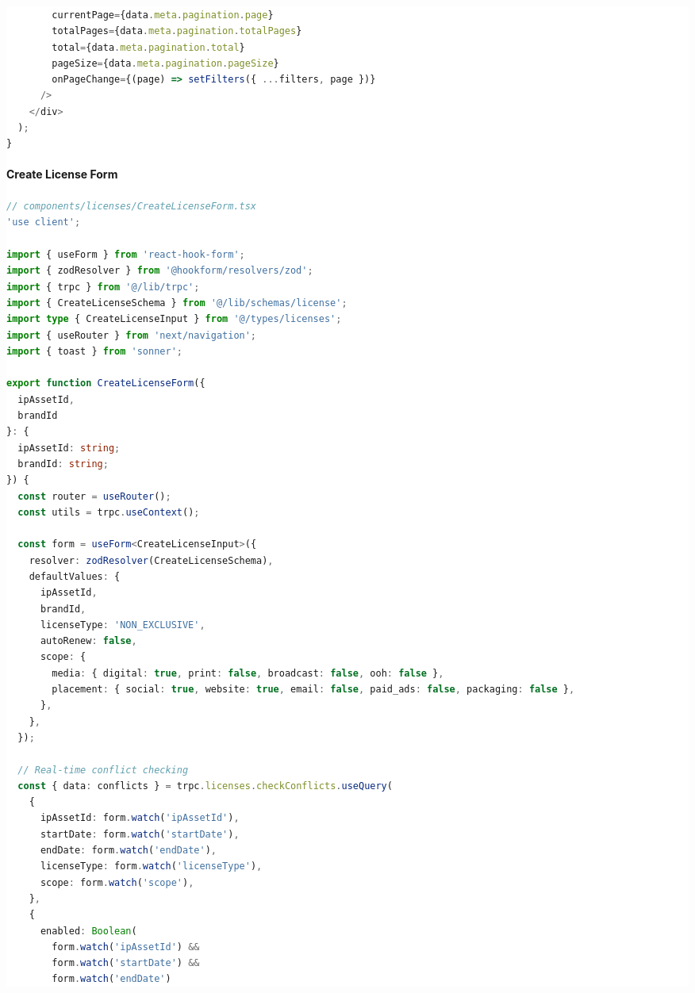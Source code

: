 ```typescript
        currentPage={data.meta.pagination.page}
        totalPages={data.meta.pagination.totalPages}
        total={data.meta.pagination.total}
        pageSize={data.meta.pagination.pageSize}
        onPageChange={(page) => setFilters({ ...filters, page })}
      />
    </div>
  );
}
```

#### Create License Form

```typescript
// components/licenses/CreateLicenseForm.tsx
'use client';

import { useForm } from 'react-hook-form';
import { zodResolver } from '@hookform/resolvers/zod';
import { trpc } from '@/lib/trpc';
import { CreateLicenseSchema } from '@/lib/schemas/license';
import type { CreateLicenseInput } from '@/types/licenses';
import { useRouter } from 'next/navigation';
import { toast } from 'sonner';

export function CreateLicenseForm({ 
  ipAssetId, 
  brandId 
}: { 
  ipAssetId: string; 
  brandId: string; 
}) {
  const router = useRouter();
  const utils = trpc.useContext();
  
  const form = useForm<CreateLicenseInput>({
    resolver: zodResolver(CreateLicenseSchema),
    defaultValues: {
      ipAssetId,
      brandId,
      licenseType: 'NON_EXCLUSIVE',
      autoRenew: false,
      scope: {
        media: { digital: true, print: false, broadcast: false, ooh: false },
        placement: { social: true, website: true, email: false, paid_ads: false, packaging: false },
      },
    },
  });

  // Real-time conflict checking
  const { data: conflicts } = trpc.licenses.checkConflicts.useQuery(
    {
      ipAssetId: form.watch('ipAssetId'),
      startDate: form.watch('startDate'),
      endDate: form.watch('endDate'),
      licenseType: form.watch('licenseType'),
      scope: form.watch('scope'),
    },
    {
      enabled: Boolean(
        form.watch('ipAssetId') && 
        form.watch('startDate') && 
        form.watch('endDate')
```